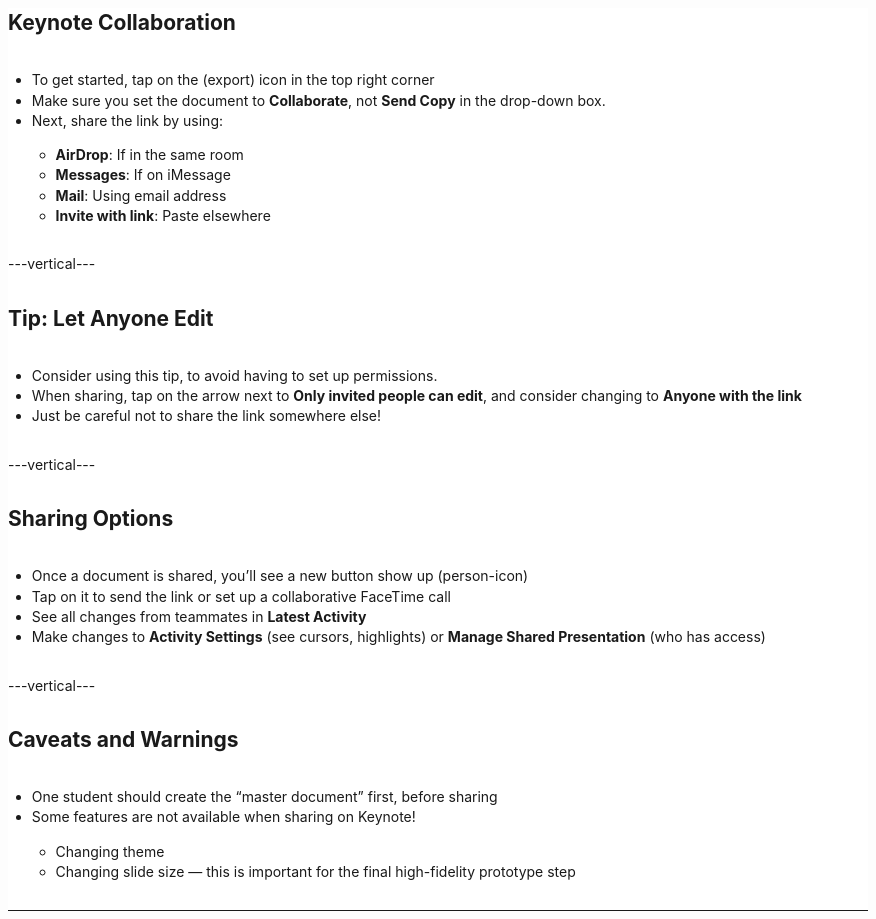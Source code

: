 ## Keynote Collaboration

<div style="display: flex;">
    <ul>
        <li>To get started, tap on the (export) icon in the top right corner</li>
        <li>Make sure you set the document to <strong>Collaborate</strong>, not <strong>Send Copy</strong> in the drop-down box.</li>
        <li>Next, share the link by using:</li>
        <ul>
            <li><strong>AirDrop</strong>: If in the same room</li>
            <li><strong>Messages</strong>: If on iMessage</li>
            <li><strong>Mail</strong>: Using email address</li>
            <li><strong>Invite with link</strong>: Paste elsewhere</li>
        </ul>
    </ul>
</div>

---vertical---

## Tip: Let Anyone Edit

<div style="display: flex;">
    <ul>
        <li>Consider using this tip, to avoid having
to set up permissions.</li>
        <li>When sharing, tap on the arrow next to <strong>Only invited people can edit</strong>, and consider changing to <strong>Anyone with the link</strong></li>
        <li>Just be careful not to share the link somewhere else!</li>
    </ul>
</div>

---vertical---

## Sharing Options

<div style="display: flex;">
    <ul>
        <li>Once a document is shared, you’ll see a new button show up (person-icon)</li>
        <li>Tap on it to send the link or set up a collaborative FaceTime call</li>
        <li>See all changes from teammates in <strong>Latest Activity</strong></li>
        <li>Make changes to <strong>Activity Settings</strong> (see cursors, highlights) or <strong>Manage Shared Presentation</strong> (who has access)</li>
    </ul>
</div>

---vertical---

## Caveats and Warnings

<div style="display: flex;">
    <ul>
        <li>One student should create the “master document” first, before sharing</li>
        <li>Some features are not available when sharing on Keynote!</li>
        <ul>
            <li>Changing theme</li>
            <li>Changing slide size — this is important for the final high-fidelity prototype step</li>
        </ul>
    </ul>
</div>

---